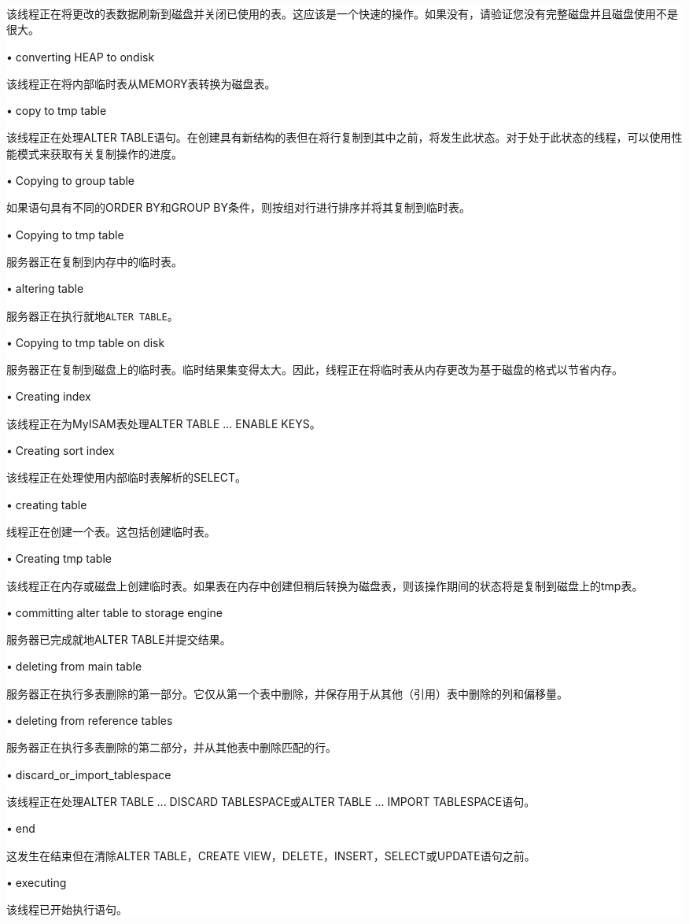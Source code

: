 该线程正在将更改的表数据刷新到磁盘并关闭已使用的表。这应该是一个快速的操作。如果没有，请验证您没有完整磁盘并且磁盘使用不是很大。

• converting HEAP to ondisk

该线程正在将内部临时表从MEMORY表转换为磁盘表。

• copy to tmp table

该线程正在处理ALTER TABLE语句。在创建具有新结构的表但在将行复制到其中之前，将发生此状态。对于处于此状态的线程，可以使用性能模式来获取有关复制操作的进度。

• Copying to group table

如果语句具有不同的ORDER BY和GROUP BY条件，则按组对行进行排序并将其复制到临时表。

• Copying to tmp table

服务器正在复制到内存中的临时表。

• altering table

服务器正在执行就地`ALTER TABLE`。

• Copying to tmp table on disk

服务器正在复制到磁盘上的临时表。临时结果集变得太大。因此，线程正在将临时表从内存更改为基于磁盘的格式以节省内存。

• Creating index

该线程正在为MyISAM表处理ALTER TABLE ... ENABLE KEYS。

• Creating sort index

该线程正在处理使用内部临时表解析的SELECT。

• creating table

线程正在创建一个表。这包括创建临时表。

• Creating tmp table

该线程正在内存或磁盘上创建临时表。如果表在内存中创建但稍后转换为磁盘表，则该操作期间的状态将是复制到磁盘上的tmp表。

• committing alter table to storage engine

服务器已完成就地ALTER TABLE并提交结果。

• deleting from main table

服务器正在执行多表删除的第一部分。它仅从第一个表中删除，并保存用于从其他（引用）表中删除的列和偏移量。

• deleting from reference tables

服务器正在执行多表删除的第二部分，并从其他表中删除匹配的行。

• discard_or_import_tablespace

该线程正在处理ALTER TABLE ... DISCARD TABLESPACE或ALTER TABLE ... IMPORT TABLESPACE语句。

• end

这发生在结束但在清除ALTER TABLE，CREATE VIEW，DELETE，INSERT，SELECT或UPDATE语句之前。

• executing

该线程已开始执行语句。
